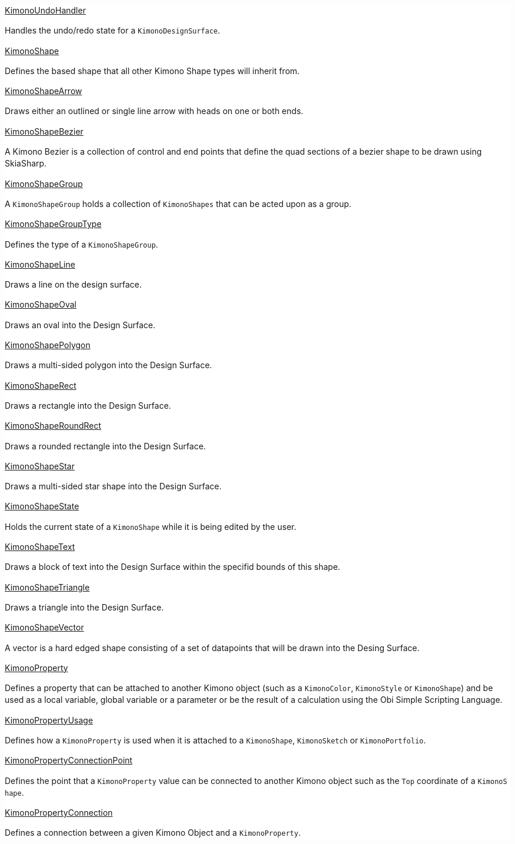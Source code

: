 </td></tr><tr><td style='width:25%' class='term'><a href='#f650aeee-c69a-464f-b831-0b9b15b3a564'>KimonoUndoHandler</a></td><td style='width:75%' ><p>Handles the undo/redo state for a <code>KimonoDesignSurface</code>.</p>
</td></tr><tr><td style='width:25%' class='term'><a href='#f7ecc982-613a-459a-8e8d-06e8ebad6154'>KimonoShape</a></td><td style='width:75%' class='def'><p>Defines the based shape that all other Kimono Shape types will inherit from.</p>
</td></tr><tr><td style='width:25%' class='term'><a href='#d8706785-5054-4f35-ac08-bd35c4534e9e'>KimonoShapeArrow</a></td><td style='width:75%' ><p>Draws either an outlined or single line arrow with heads on one or both ends.</p>
</td></tr><tr><td style='width:25%' class='term'><a href='#af4d21a2-42ef-4bb8-b8dc-077cc5e73d2d'>KimonoShapeBezier</a></td><td style='width:75%' class='def'><p>A Kimono Bezier is a collection of control and end points that define the quad sections of a bezier shape to be drawn using SkiaSharp.</p>
</td></tr><tr><td style='width:25%' class='term'><a href='#fb524652-b106-411a-acfd-a8684826292b'>KimonoShapeGroup</a></td><td style='width:75%' ><p>A <code>KimonoShapeGroup</code> holds a collection of <code>KimonoShapes</code> that can be acted upon as a group.</p>
</td></tr><tr><td style='width:25%' class='term'><a href='#93331952-3bca-4db8-a83d-1c2825a8db33'>KimonoShapeGroupType</a></td><td style='width:75%' class='def'><p>Defines the type of a <code>KimonoShapeGroup</code>.</p>
</td></tr><tr><td style='width:25%' class='term'><a href='#353d0236-1f21-49cc-8d43-eb056a6413b4'>KimonoShapeLine</a></td><td style='width:75%' ><p>Draws a line on the design surface.</p>
</td></tr><tr><td style='width:25%' class='term'><a href='#60a0823f-aaf6-41d5-9972-3d1154b2023d'>KimonoShapeOval</a></td><td style='width:75%' class='def'><p>Draws an oval into the Design Surface.</p>
</td></tr><tr><td style='width:25%' class='term'><a href='#47c05ff9-2854-48cb-835e-279a4c1934c1'>KimonoShapePolygon</a></td><td style='width:75%' ><p>Draws a multi-sided polygon into the Design Surface.</p>
</td></tr><tr><td style='width:25%' class='term'><a href='#1de07b5c-5e65-4fb1-96b2-6d7d8feb85af'>KimonoShapeRect</a></td><td style='width:75%' class='def'><p>Draws a rectangle into the Design Surface.</p>
</td></tr><tr><td style='width:25%' class='term'><a href='#06f856c1-f3d5-4e46-9c14-806d3a2efffe'>KimonoShapeRoundRect</a></td><td style='width:75%' ><p>Draws a rounded rectangle into the Design Surface.</p>
</td></tr><tr><td style='width:25%' class='term'><a href='#6c3d5f46-52b8-40d4-93d0-939867f6eabe'>KimonoShapeStar</a></td><td style='width:75%' class='def'><p>Draws a multi-sided star shape into the Design Surface.</p>
</td></tr><tr><td style='width:25%' class='term'><a href='#d346396c-3c00-4318-8c82-ebafcfb6b108'>KimonoShapeState</a></td><td style='width:75%' ><p>Holds the current state of a <code>KimonoShape</code> while it is being edited by the user.</p>
</td></tr><tr><td style='width:25%' class='term'><a href='#24982fc8-412b-4c73-8fcf-2b48eb09e67f'>KimonoShapeText</a></td><td style='width:75%' class='def'><p>Draws a block of text into the Design Surface within the specifid bounds of this shape.</p>
</td></tr><tr><td style='width:25%' class='term'><a href='#383ac657-8cef-469a-857b-bb42481a0ce3'>KimonoShapeTriangle</a></td><td style='width:75%' ><p>Draws a triangle into the Design Surface.</p>
</td></tr><tr><td style='width:25%' class='term'><a href='#a1d32782-f8dc-4add-962a-324097d3d34b'>KimonoShapeVector</a></td><td style='width:75%' class='def'><p>A vector is a hard edged shape consisting of a set of datapoints that will be drawn into the Desing Surface.</p>
</td></tr><tr><td style='width:25%' class='term'><a href='#b34e2caa-a148-40b0-a15d-9e805664db66'>KimonoProperty</a></td><td style='width:75%' ><p>Defines a property that can be attached to another Kimono object (such as a <code>KimonoColor</code>, <code>KimonoStyle</code> or <code>KimonoShape</code>) and be used as a local variable, global variable or a  parameter or be the result of a calculation using the Obi Simple Scripting Language.</p>
</td></tr><tr><td style='width:25%' class='term'><a href='#94a18758-140b-44ea-9163-af36ce62b6e5'>KimonoPropertyUsage</a></td><td style='width:75%' class='def'><p>Defines how a <code>KimonoProperty</code> is used when it is attached to a <code>KimonoShape</code>, <code>KimonoSketch</code> or <code>KimonoPortfolio</code>.</p>
</td></tr><tr><td style='width:25%' class='term'><a href='#457b2aa8-a89f-4ef0-8e32-986e966ba386'>KimonoPropertyConnectionPoint</a></td><td style='width:75%' ><p>Defines the point that a <code>KimonoProperty</code> value can be connected to another Kimono object such as the <code>Top</code> coordinate of a <code>KimonoShape</code>.</p>
</td></tr><tr><td style='width:25%' class='term'><a href='#e9fce7d9-c22e-426e-b931-7b5acb3639e2'>KimonoPropertyConnection</a></td><td style='width:75%' class='def'><p>Defines a connection between a given Kimono Object and a <code>KimonoProperty</code>.</p>